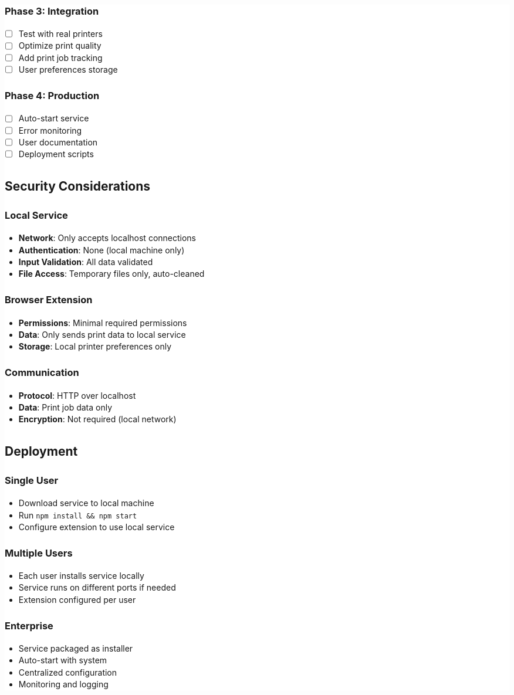 ### Phase 3: Integration
- [ ] Test with real printers
- [ ] Optimize print quality
- [ ] Add print job tracking
- [ ] User preferences storage

### Phase 4: Production
- [ ] Auto-start service
- [ ] Error monitoring
- [ ] User documentation
- [ ] Deployment scripts

## Security Considerations

### Local Service
- **Network**: Only accepts localhost connections
- **Authentication**: None (local machine only)
- **Input Validation**: All data validated
- **File Access**: Temporary files only, auto-cleaned

### Browser Extension
- **Permissions**: Minimal required permissions
- **Data**: Only sends print data to local service
- **Storage**: Local printer preferences only

### Communication
- **Protocol**: HTTP over localhost
- **Data**: Print job data only
- **Encryption**: Not required (local network)

## Deployment

### Single User
- Download service to local machine
- Run `npm install && npm start`
- Configure extension to use local service

### Multiple Users
- Each user installs service locally
- Service runs on different ports if needed
- Extension configured per user

### Enterprise
- Service packaged as installer
- Auto-start with system
- Centralized configuration
- Monitoring and logging
